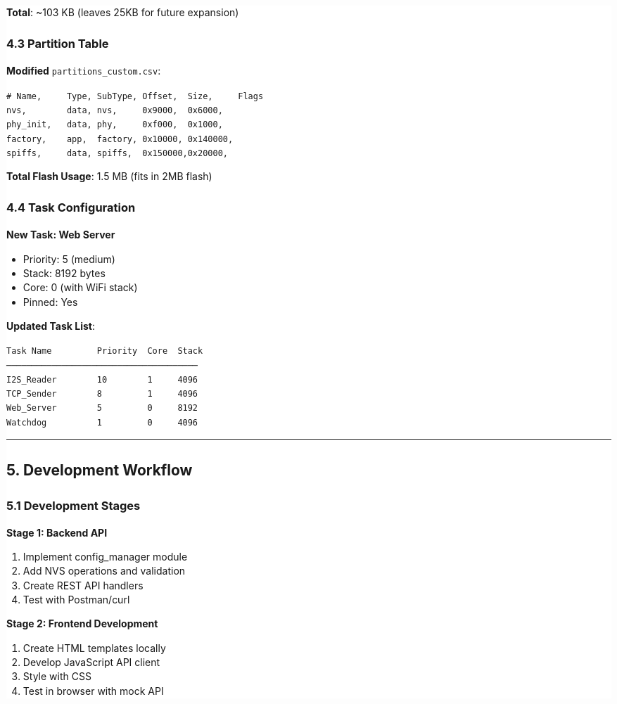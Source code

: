 **Total**: ~103 KB (leaves 25KB for future expansion)

### 4.3 Partition Table

**Modified** `partitions_custom.csv`:

```csv
# Name,     Type, SubType, Offset,  Size,     Flags
nvs,        data, nvs,     0x9000,  0x6000,
phy_init,   data, phy,     0xf000,  0x1000,
factory,    app,  factory, 0x10000, 0x140000,
spiffs,     data, spiffs,  0x150000,0x20000,
```

**Total Flash Usage**: 1.5 MB (fits in 2MB flash)

### 4.4 Task Configuration

**New Task: Web Server**

- Priority: 5 (medium)
- Stack: 8192 bytes
- Core: 0 (with WiFi stack)
- Pinned: Yes

**Updated Task List**:

```
Task Name         Priority  Core  Stack
──────────────────────────────────────
I2S_Reader        10        1     4096
TCP_Sender        8         1     4096
Web_Server        5         0     8192
Watchdog          1         0     4096
```

---

## 5. Development Workflow

### 5.1 Development Stages

**Stage 1: Backend API**

1. Implement config_manager module
2. Add NVS operations and validation
3. Create REST API handlers
4. Test with Postman/curl

**Stage 2: Frontend Development**

1. Create HTML templates locally
2. Develop JavaScript API client
3. Style with CSS
4. Test in browser with mock API
